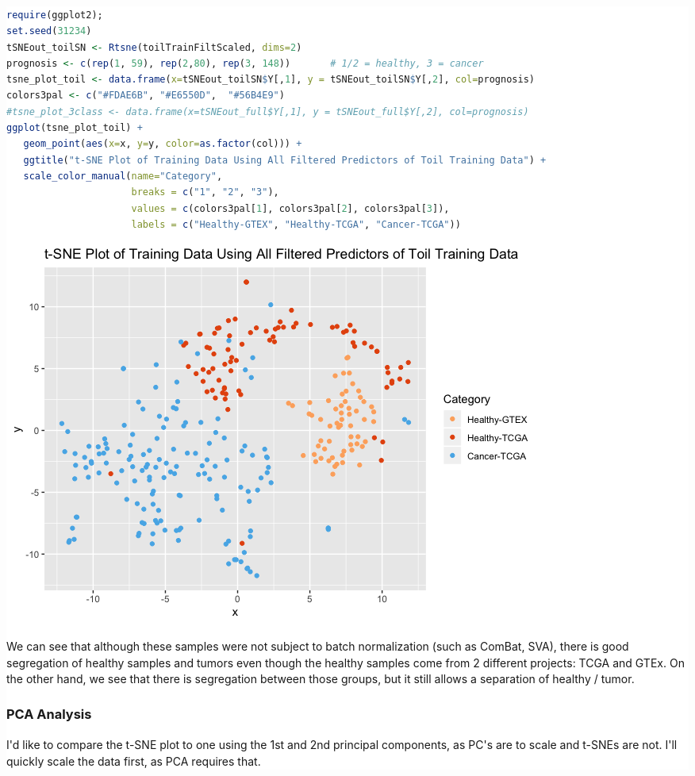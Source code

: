 ``` r
require(ggplot2);
set.seed(31234)
tSNEout_toilSN <- Rtsne(toilTrainFiltScaled, dims=2)
prognosis <- c(rep(1, 59), rep(2,80), rep(3, 148))       # 1/2 = healthy, 3 = cancer
tsne_plot_toil <- data.frame(x=tSNEout_toilSN$Y[,1], y = tSNEout_toilSN$Y[,2], col=prognosis)
colors3pal <- c("#FDAE6B", "#E6550D",  "#56B4E9")
#tsne_plot_3class <- data.frame(x=tSNEout_full$Y[,1], y = tSNEout_full$Y[,2], col=prognosis)
ggplot(tsne_plot_toil) + 
   geom_point(aes(x=x, y=y, color=as.factor(col))) + 
   ggtitle("t-SNE Plot of Training Data Using All Filtered Predictors of Toil Training Data") +
   scale_color_manual(name="Category",
                      breaks = c("1", "2", "3"),
                      values = c(colors3pal[1], colors3pal[2], colors3pal[3]),
                      labels = c("Healthy-GTEX", "Healthy-TCGA", "Cancer-TCGA"))
```

![](Toil_RSEM_files/figure-markdown_github/unnamed-chunk-13-1.png)

We can see that although these samples were not subject to batch normalization (such as ComBat, SVA), there is good segregation of healthy samples and tumors even though the healthy samples come from 2 different projects: TCGA and GTEx. On the other hand, we see that there is segregation between those groups, but it still allows a separation of healthy / tumor.

### PCA Analysis

I'd like to compare the t-SNE plot to one using the 1st and 2nd principal components, as PC's are to scale and t-SNEs are not.
I'll quickly scale the data first, as PCA requires that.
